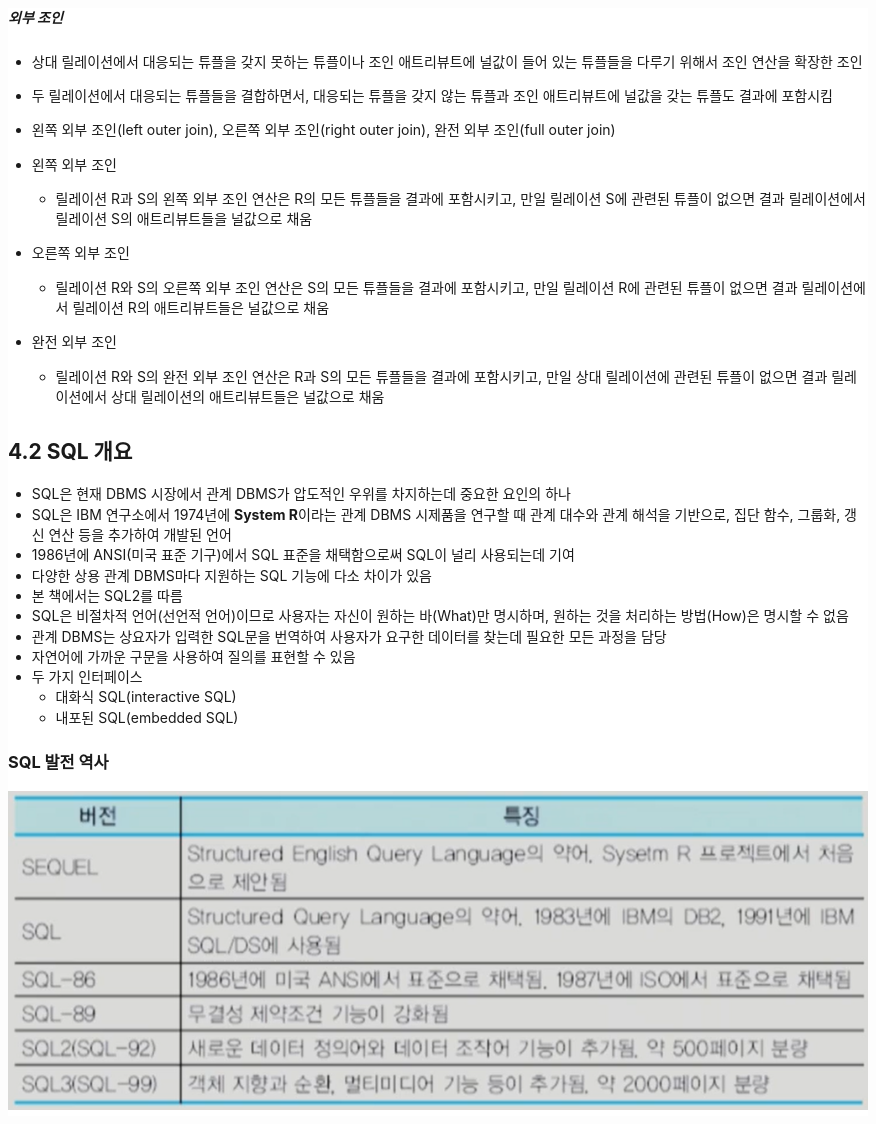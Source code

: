 ##### 외부 조인

- 상대 릴레이션에서 대응되는 튜플을 갖지 못하는 튜플이나 조인 애트리뷰트에 널값이 들어 있는 튜플들을 다루기 위해서 조인 연산을 확장한 조인
- 두 릴레이션에서 대응되는 튜플들을 결합하면서, 대응되는 튜플을 갖지 않는 튜플과 조인 애트리뷰트에 널값을 갖는 튜플도 결과에 포함시킴
- 왼쪽 외부 조인(left outer join), 오른쪽 외부 조인(right outer join), 완전 외부 조인(full outer join)



- 왼쪽 외부 조인
  - 릴레이션 R과 S의 왼쪽 외부 조인 연산은 R의 모든 튜플들을 결과에 포함시키고, 만일 릴레이션 S에 관련된 튜플이 없으면 결과 릴레이션에서 릴레이션 S의 애트리뷰트들을 널값으로 채움
- 오른쪽 외부 조인
  - 릴레이션 R와 S의 오른쪽 외부 조인 연산은 S의 모든 튜플들을 결과에 포함시키고, 만일 릴레이션 R에 관련된 튜플이 없으면 결과 릴레이션에서 릴레이션 R의 애트리뷰트들은 널값으로 채움

- 완전 외부 조인
  - 릴레이션 R와 S의 완전 외부 조인 연산은 R과 S의 모든 튜플들을 결과에 포함시키고, 만일 상대 릴레이션에 관련된 튜플이 없으면 결과 릴레이션에서 상대 릴레이션의 애트리뷰트들은 널값으로 채움



## 4.2 SQL 개요

- SQL은 현재 DBMS 시장에서 관계 DBMS가 압도적인 우위를 차지하는데 중요한 요인의 하나
- SQL은 IBM 연구소에서 1974년에 **System R**이라는 관계 DBMS 시제품을 연구할 때 관계 대수와 관계 해석을 기반으로, 집단 함수, 그룹화, 갱신 연산 등을 추가하여 개발된 언어
- 1986년에 ANSI(미국 표준 기구)에서 SQL 표준을 채택함으로써 SQL이 널리 사용되는데 기여
- 다양한 상용 관계 DBMS마다 지원하는 SQL 기능에 다소 차이가 있음
- 본 책에서는 SQL2를 따름
- SQL은 비절차적 언어(선언적 언어)이므로 사용자는 자신이 원하는 바(What)만 명시하며,  원하는 것을 처리하는 방법(How)은 명시할 수 없음
- 관계 DBMS는 상요자가 입력한 SQL문을 번역하여 사용자가 요구한 데이터를 찾는데 필요한 모든 과정을 담당
- 자연어에 가까운 구문을 사용하여 질의를 표현할 수 있음
- 두 가지 인터페이스
  - 대화식 SQL(interactive SQL)
  - 내포된 SQL(embedded SQL)



### SQL 발전 역사

![image-20220704194010503](week1_db_jh.assets/image-20220704194010503.png)
